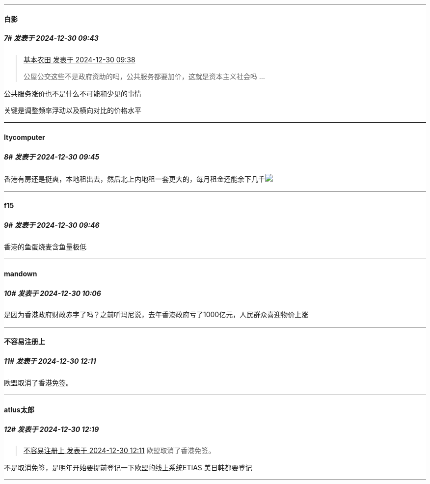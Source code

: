 *****

####  白影  
##### 7#       发表于 2024-12-30 09:43

<blockquote><a href="httphttps://bbs.saraba1st.com/2b/forum.php?mod=redirect&amp;goto=findpost&amp;pid=67060293&amp;ptid=2234794" target="_blank">基本农田 发表于 2024-12-30 09:38</a>

公屋公交这些不是政府资助的吗，公共服务都要加价，这就是资本主义社会吗 ...</blockquote>
公共服务涨价也不是什么不可能和少见的事情

关键是调整频率浮动以及横向对比的价格水平

*****

####  ltycomputer  
##### 8#       发表于 2024-12-30 09:45

香港有房还是挺爽，本地租出去，然后北上内地租一套更大的，每月租金还能余下几千<img src="https://static.saraba1st.com/image/smiley/face2017/044.png" referrerpolicy="no-referrer">

*****

####  f15  
##### 9#       发表于 2024-12-30 09:46

香港的鱼蛋烧麦含鱼量极低

*****

####  mandown  
##### 10#       发表于 2024-12-30 10:06

是因为香港政府财政赤字了吗？之前听玛尼说，去年香港政府亏了1000亿元，人民群众喜迎物价上涨

*****

####  不容易注册上  
##### 11#       发表于 2024-12-30 12:11

欧盟取消了香港免签。

*****

####  atlus太郎  
##### 12#       发表于 2024-12-30 12:19

<blockquote><a href="httphttps://bbs.saraba1st.com/2b/forum.php?mod=redirect&amp;goto=findpost&amp;pid=67061551&amp;ptid=2234794" target="_blank">不容易注册上 发表于 2024-12-30 12:11</a>
欧盟取消了香港免签。</blockquote>
不是取消免签，是明年开始要提前登记一下欧盟的线上系统ETIAS
美日韩都要登记

*****
